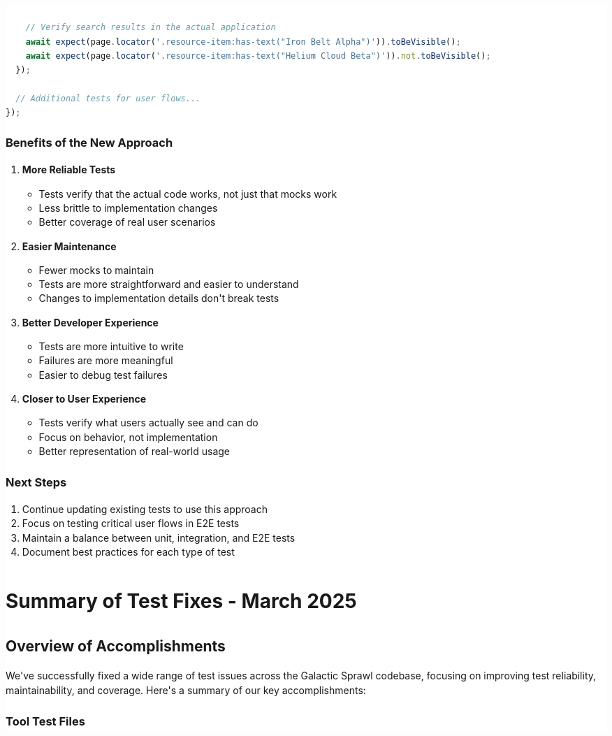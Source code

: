 ```typescript

    // Verify search results in the actual application
    await expect(page.locator('.resource-item:has-text("Iron Belt Alpha")')).toBeVisible();
    await expect(page.locator('.resource-item:has-text("Helium Cloud Beta")')).not.toBeVisible();
  });

  // Additional tests for user flows...
});
```

### Benefits of the New Approach

1. **More Reliable Tests**

   - Tests verify that the actual code works, not just that mocks work
   - Less brittle to implementation changes
   - Better coverage of real user scenarios

2. **Easier Maintenance**

   - Fewer mocks to maintain
   - Tests are more straightforward and easier to understand
   - Changes to implementation details don't break tests

3. **Better Developer Experience**

   - Tests are more intuitive to write
   - Failures are more meaningful
   - Easier to debug test failures

4. **Closer to User Experience**
   - Tests verify what users actually see and can do
   - Focus on behavior, not implementation
   - Better representation of real-world usage

### Next Steps

1. Continue updating existing tests to use this approach
2. Focus on testing critical user flows in E2E tests
3. Maintain a balance between unit, integration, and E2E tests
4. Document best practices for each type of test

# Summary of Test Fixes - March 2025

## Overview of Accomplishments

We've successfully fixed a wide range of test issues across the Galactic Sprawl codebase, focusing on improving test reliability, maintainability, and coverage. Here's a summary of our key accomplishments:

### Tool Test Files
